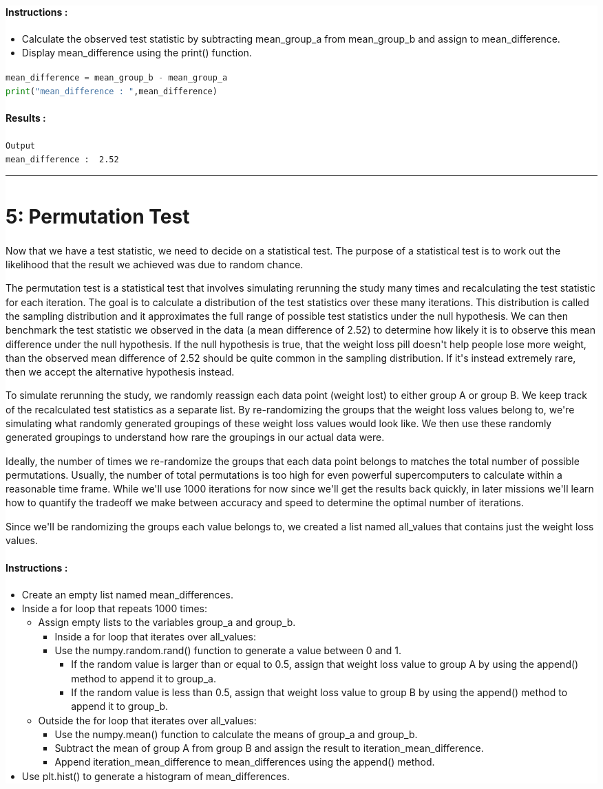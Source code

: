 #### Instructions :

 - Calculate the observed test statistic by subtracting mean_group_a from mean_group_b and assign to mean_difference.
 - Display mean_difference using the print() function.
 
```python
mean_difference = mean_group_b - mean_group_a
print("mean_difference : ",mean_difference)
```

#### Results : 

	Output
	mean_difference :  2.52

---
# 5: Permutation Test  

Now that we have a test statistic, we need to decide on a statistical test. The purpose of a statistical test is to work out the likelihood that the result we achieved was due to random chance.  

The permutation test is a statistical test that involves simulating rerunning the study many times and recalculating the test statistic for each iteration. The goal is to calculate a distribution of the test statistics over these many iterations. This distribution is called the sampling distribution and it approximates the full range of possible test statistics under the null hypothesis. We can then benchmark the test statistic we observed in the data (a mean difference of 2.52) to determine how likely it is to observe this mean difference under the null hypothesis. If the null hypothesis is true, that the weight loss pill doesn't help people lose more weight, than the observed mean difference of 2.52 should be quite common in the sampling distribution. If it's instead extremely rare, then we accept the alternative hypothesis instead.  

To simulate rerunning the study, we randomly reassign each data point (weight lost) to either group A or group B. We keep track of the recalculated test statistics as a separate list. By re-randomizing the groups that the weight loss values belong to, we're simulating what randomly generated groupings of these weight loss values would look like. We then use these randomly generated groupings to understand how rare the groupings in our actual data were.  

Ideally, the number of times we re-randomize the groups that each data point belongs to matches the total number of possible permutations. Usually, the number of total permutations is too high for even powerful supercomputers to calculate within a reasonable time frame. While we'll use 1000 iterations for now since we'll get the results back quickly, in later missions we'll learn how to quantify the tradeoff we make between accuracy and speed to determine the optimal number of iterations.  

Since we'll be randomizing the groups each value belongs to, we created a list named all_values that contains just the weight loss values.    

#### Instructions :

 - Create an empty list named mean_differences.
 - Inside a for loop that repeats 1000 times:
	 - Assign empty lists to the variables group_a and group_b.
		 - Inside a for loop that iterates over all_values:
		 - Use the numpy.random.rand() function to generate a value between 0 and 1.
			- If the random value is larger than or equal to 0.5, assign that weight loss value to group A by using the append() method to append it to group_a.
			- If the random value is less than 0.5, assign that weight loss value to group B by using the append() method to append it to group_b.
	 - Outside the for loop that iterates over all_values:
		 - Use the numpy.mean() function to calculate the means of group_a and group_b.
		 - Subtract the mean of group A from group B and assign the result to iteration_mean_difference.
		 - Append iteration_mean_difference to mean_differences using the append() method.
 - Use plt.hist() to generate a histogram of mean_differences.
 